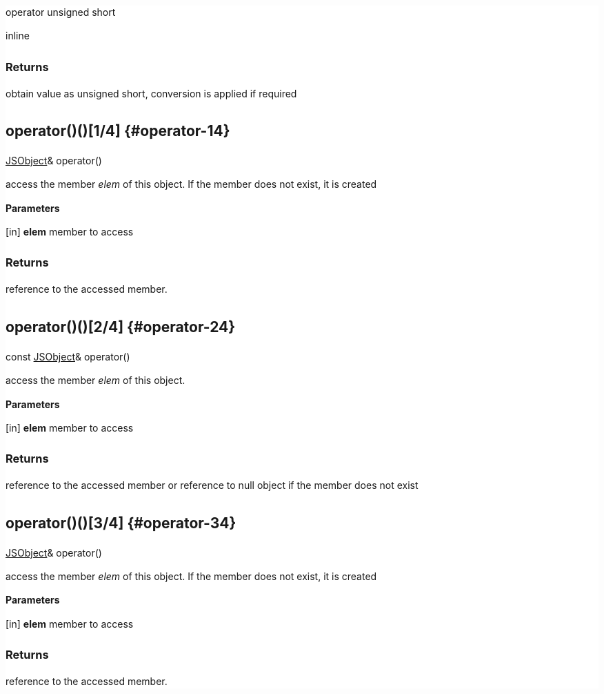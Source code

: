<p>operator unsigned short</p>

inline

### Returns

obtain value as unsigned short, conversion is applied if required

## operator()()\[1/4\] <a href="#a63ecdacd09dde22fe5e9e714797e0e48" id="a63ecdacd09dde22fe5e9e714797e0e48"></a> {#operator-14}

<p><a href="classvfiipc_1_1_j_s_object.md">JSObject</a>& operator()</p>

access the member *elem* of this object. If the member does not exist, it is created

**Parameters**

\[in\] **elem** member to access

### Returns

reference to the accessed member.

## operator()()\[2/4\] <a href="#aac02c77f75e6b5286a7586f123b8be04" id="aac02c77f75e6b5286a7586f123b8be04"></a> {#operator-24}

<p>const <a href="classvfiipc_1_1_j_s_object.md">JSObject</a>& operator()</p>

access the member *elem* of this object.

**Parameters**

\[in\] **elem** member to access

### Returns

reference to the accessed member or reference to null object if the member does not exist

## operator()()\[3/4\] <a href="#a588f2beb383a3d21a5d3496bf4229fc1" id="a588f2beb383a3d21a5d3496bf4229fc1"></a> {#operator-34}

<p><a href="classvfiipc_1_1_j_s_object.md">JSObject</a>& operator()</p>

access the member *elem* of this object. If the member does not exist, it is created

**Parameters**

\[in\] **elem** member to access

### Returns

reference to the accessed member.
